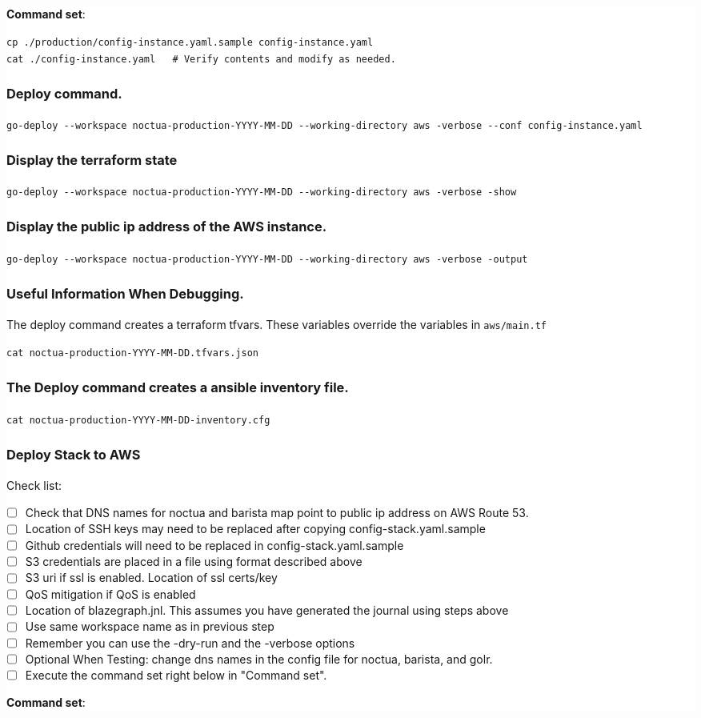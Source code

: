 <b>Command set</b>:

```
cp ./production/config-instance.yaml.sample config-instance.yaml
cat ./config-instance.yaml   # Verify contents and modify as needed.
```

### Deploy command.

```
go-deploy --workspace noctua-production-YYYY-MM-DD --working-directory aws -verbose --conf config-instance.yaml
```

### Display the terraform state

```
go-deploy --workspace noctua-production-YYYY-MM-DD --working-directory aws -verbose -show
```

### Display the public ip address of the AWS instance.

```
go-deploy --workspace noctua-production-YYYY-MM-DD --working-directory aws -verbose -output
```

### Useful Information When Debugging.

The deploy command creates a terraform tfvars. These variables override the variables in `aws/main.tf`
```
cat noctua-production-YYYY-MM-DD.tfvars.json
```

### The Deploy command creates a ansible inventory file.

```
cat noctua-production-YYYY-MM-DD-inventory.cfg
```

### Deploy Stack to AWS

Check list:
- [ ] Check that DNS names for noctua and barista map point to public ip address on AWS Route 53.
- [ ] Location of SSH keys may need to be replaced after copying config-stack.yaml.sample
- [ ] Github credentials will need to be replaced in config-stack.yaml.sample
- [ ] S3 credentials are placed in a file using format described above
- [ ] S3 uri if ssl is enabled. Location of ssl certs/key
- [ ] QoS mitigation if QoS is enabled
- [ ] Location of blazegraph.jnl. This assumes you have generated the journal using steps above
- [ ] Use same workspace name as in previous step
- [ ] Remember you can use the -dry-run and the -verbose options
- [ ] Optional When Testing: change dns names in the config file for noctua, barista, and golr.
- [ ] Execute the command set right below in "Command set".

<b>Command set</b>:
